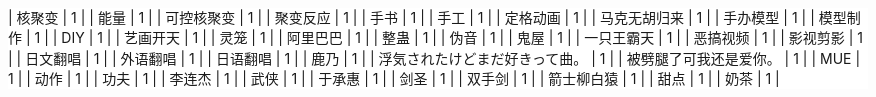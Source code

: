 | 核聚变 | 1 |
| 能量 | 1 |
| 可控核聚变 | 1 |
| 聚变反应 | 1 |
| 手书 | 1 |
| 手工 | 1 |
| 定格动画 | 1 |
| 马克无胡归来 | 1 |
| 手办模型 | 1 |
| 模型制作 | 1 |
| DIY | 1 |
| 艺画开天 | 1 |
| 灵笼 | 1 |
| 阿里巴巴 | 1 |
| 整蛊 | 1 |
| 伪音 | 1 |
| 鬼屋 | 1 |
| 一只王霸天 | 1 |
| 恶搞视频 | 1 |
| 影视剪影 | 1 |
| 日文翻唱 | 1 |
| 外语翻唱 | 1 |
| 日语翻唱 | 1 |
| 鹿乃 | 1 |
| 浮気されたけどまだ好きって曲。 | 1 |
| 被劈腿了可我还是爱你。 | 1 |
| MUE | 1 |
| 动作 | 1 |
| 功夫 | 1 |
| 李连杰 | 1 |
| 武侠 | 1 |
| 于承惠 | 1 |
| 剑圣 | 1 |
| 双手剑 | 1 |
| 箭士柳白猿 | 1 |
| 甜点 | 1 |
| 奶茶 | 1 |